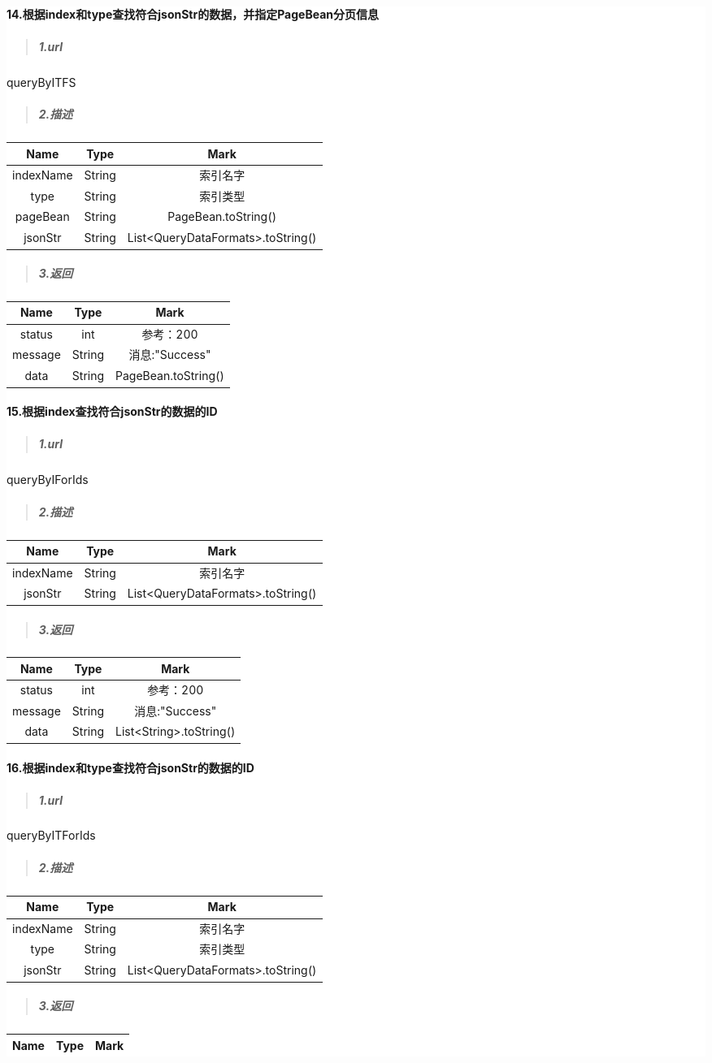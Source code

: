 
#### 14.根据index和type查找符合jsonStr的数据，并指定PageBean分页信息

>##### 1.url
queryByITFS
>##### 2.描述
>
| Name      |   Type   |   Mark         |
| :-------: |:--------:|:--------:      |
| indexName | String   |  索引名字        |
| type      | String   |  索引类型        |
| pageBean  | String   |PageBean.toString() |
| jsonStr   | String   |List\<QueryDataFormats>.toString()|
>##### 3.返回
>
| Name      |   Type   |   Mark        |
| :-------: |:--------:|:--------:     |
| status    | int      | 参考：200      |
| message   | String   | 消息:"Success" |
| data      | String   | PageBean.toString()|


#### 15.根据index查找符合jsonStr的数据的ID

>##### 1.url
queryByIForIds
>##### 2.描述
>
| Name      |   Type   |   Mark         |
| :-------: |:--------:|:--------:      |
| indexName | String   |   索引名字       |
| jsonStr   | String   |List\<QueryDataFormats>.toString()|
>##### 3.返回
>
| Name      |   Type   |   Mark        |
| :-------: |:--------:|:--------:     |
| status    | int      | 参考：200      |
| message   | String   | 消息:"Success" |
| data      | String   | List\<String>.toString()|


#### 16.根据index和type查找符合jsonStr的数据的ID

>##### 1.url
queryByITForIds
>##### 2.描述
>
| Name      |   Type   |   Mark         |
| :-------: |:--------:|:--------:      |
| indexName | String   |   索引名字       |
| type      | String   |   索引类型       |
| jsonStr   | String   |List\<QueryDataFormats>.toString()|
>##### 3.返回
>
| Name      |   Type   |   Mark        |
| :-------: |:--------:|:--------:     |